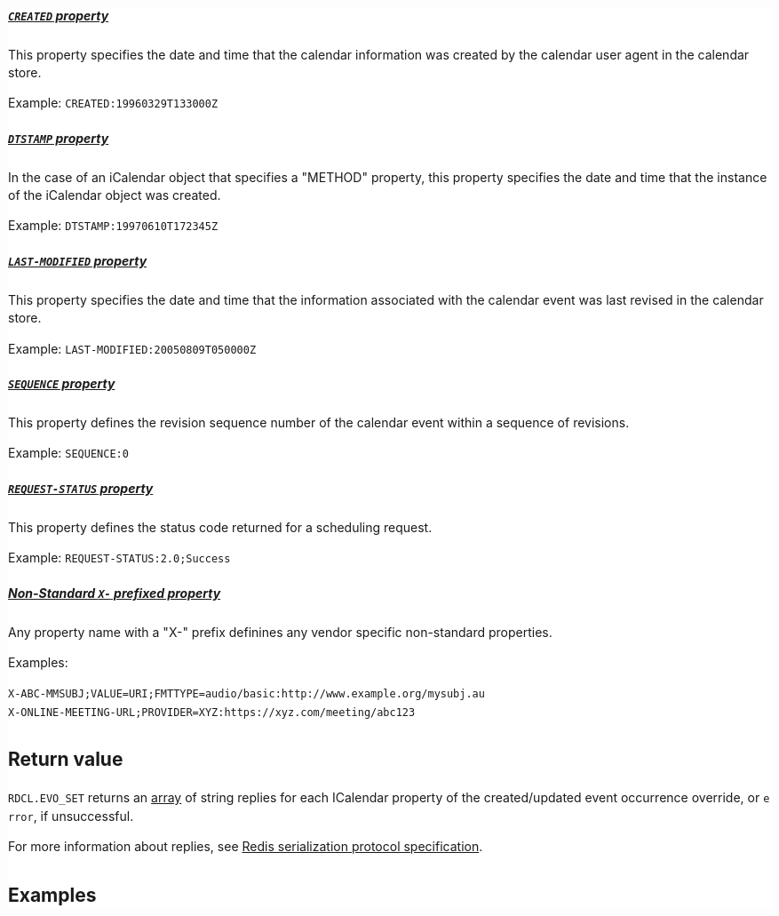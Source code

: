 ##### [`CREATED` property](https://datatracker.ietf.org/doc/html/rfc5545#section-3.8.7.1)
This property specifies the date and time that the calendar information was created by the calendar user agent in the calendar store.

Example: `CREATED:19960329T133000Z`

##### [`DTSTAMP` property](https://datatracker.ietf.org/doc/html/rfc5545#section-3.8.7.2)
In the case of an iCalendar object that specifies a "METHOD" property, this property specifies the date and time that the instance of the iCalendar object was created.

Example: `DTSTAMP:19970610T172345Z`

##### [`LAST-MODIFIED` property](https://datatracker.ietf.org/doc/html/rfc5545#section-3.8.7.3)
This property specifies the date and time that the information associated with the calendar event was last revised in the calendar store.

Example: `LAST-MODIFIED:20050809T050000Z`

##### [`SEQUENCE` property](https://datatracker.ietf.org/doc/html/rfc5545#section-3.8.7.4)
This property defines the revision sequence number of the calendar event within a sequence of revisions.

Example: `SEQUENCE:0`

##### [`REQUEST-STATUS` property](https://datatracker.ietf.org/doc/html/rfc5545#section-3.8.8.3)
This property defines the status code returned for a scheduling request.

Example: `REQUEST-STATUS:2.0;Success`

##### [Non-Standard `X-` prefixed property](https://datatracker.ietf.org/doc/html/rfc5545#section-3.8.8.2)
Any property name with a "X-" prefix definines any vendor specific non-standard properties.

Examples:
```
X-ABC-MMSUBJ;VALUE=URI;FMTTYPE=audio/basic:http://www.example.org/mysubj.au
X-ONLINE-MEETING-URL;PROVIDER=XYZ:https://xyz.com/meeting/abc123
```

## Return value 

`RDCL.EVO_SET` returns an [array](https://redis.io/docs/reference/protocol-spec/#arrays) of string replies for each ICalendar property of the created/updated event occurrence override, or `error`, if unsuccessful.

For more information about replies, see [Redis serialization protocol specification](https://redis.io/docs/reference/protocol-spec). 

## Examples
